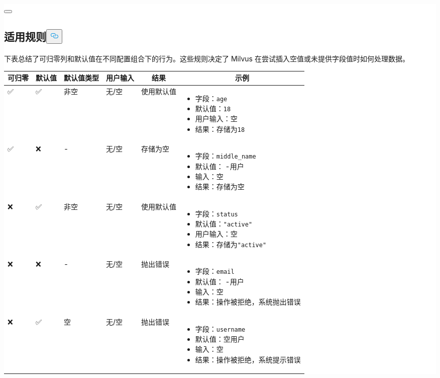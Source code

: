 <button class="copy-code-btn"></button></code></pre>
<h2 id="Applicable-rules" class="common-anchor-header">适用规则<button data-href="#Applicable-rules" class="anchor-icon" translate="no">
      <svg translate="no"
        aria-hidden="true"
        focusable="false"
        height="20"
        version="1.1"
        viewBox="0 0 16 16"
        width="16"
      >
        <path
          fill="#0092E4"
          fill-rule="evenodd"
          d="M4 9h1v1H4c-1.5 0-3-1.69-3-3.5S2.55 3 4 3h4c1.45 0 3 1.69 3 3.5 0 1.41-.91 2.72-2 3.25V8.59c.58-.45 1-1.27 1-2.09C10 5.22 8.98 4 8 4H4c-.98 0-2 1.22-2 2.5S3 9 4 9zm9-3h-1v1h1c1 0 2 1.22 2 2.5S13.98 12 13 12H9c-.98 0-2-1.22-2-2.5 0-.83.42-1.64 1-2.09V6.25c-1.09.53-2 1.84-2 3.25C6 11.31 7.55 13 9 13h4c1.45 0 3-1.69 3-3.5S14.5 6 13 6z"
        ></path>
      </svg>
    </button></h2><p>下表总结了可归零列和默认值在不同配置组合下的行为。这些规则决定了 Milvus 在尝试插入空值或未提供字段值时如何处理数据。</p>
<table>
<thead>
<tr><th>可归零</th><th>默认值</th><th>默认值类型</th><th>用户输入</th><th>结果</th><th>示例</th></tr>
</thead>
<tbody>
<tr><td>✅</td><td>✅</td><td>非空</td><td>无/空</td><td>使用默认值</td><td><ul><li>字段：<code translate="no">age</code></li><li>默认值：<code translate="no">18</code></li><li>用户输入：空</li><li>结果：存储为<code translate="no">18</code></li></ul></td></tr>
<tr><td>✅</td><td>❌</td><td>-</td><td>无/空</td><td>存储为空</td><td><ul><li>字段：<code translate="no">middle_name</code></li><li>默认值： -用户</li><li>输入：空</li><li>结果：存储为空</td></tr>
<tr><td>❌</td><td>✅</td><td>非空</td><td>无/空</td><td>使用默认值</td><td><ul><li>字段：<code translate="no">status</code></li><li>默认值：<code translate="no">&quot;active&quot;</code></li><li>用户输入：空</li><li>结果：存储为<code translate="no">&quot;active&quot;</code></td></tr>
<tr><td>❌</td><td>❌</td><td>-</td><td>无/空</td><td>抛出错误</td><td><ul><li>字段：<code translate="no">email</code></li><li>默认值： -用户</li><li>输入：空</li><li>结果：操作被拒绝，系统抛出错误</td></tr>
<tr><td>❌</td><td>✅</td><td>空</td><td>无/空</td><td>抛出错误</td><td><ul><li>字段：<code translate="no">username</code></li><li>默认值：空用户</li><li>输入：空</li><li>结果：操作被拒绝，系统提示错误</td></tr>
</tbody>
</table>
